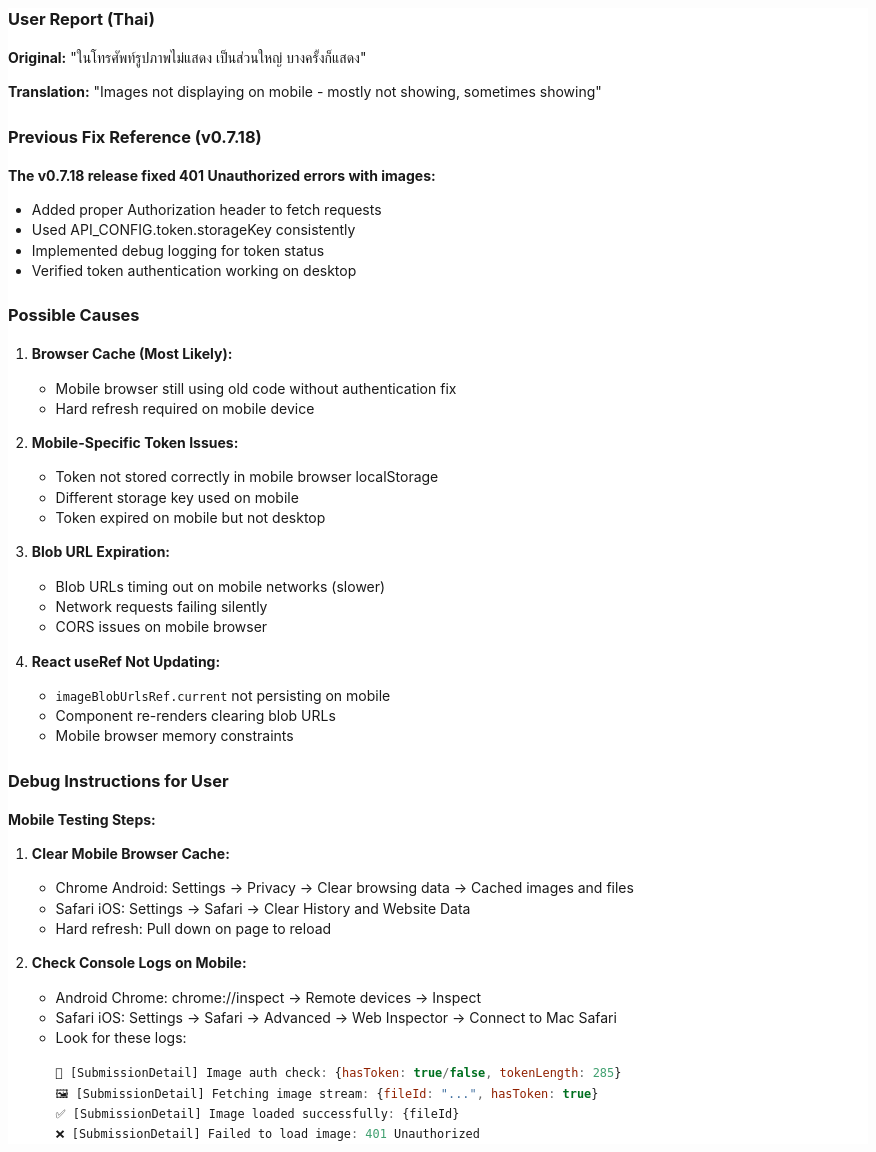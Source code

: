 ### User Report (Thai)

**Original:** "ในโทรศัพท์รูปภาพไม่แสดง เป็นส่วนใหญ่ บางครั้งก็แสดง"

**Translation:** "Images not displaying on mobile - mostly not showing, sometimes showing"

### Previous Fix Reference (v0.7.18)

**The v0.7.18 release fixed 401 Unauthorized errors with images:**
- Added proper Authorization header to fetch requests
- Used API_CONFIG.token.storageKey consistently
- Implemented debug logging for token status
- Verified token authentication working on desktop

### Possible Causes

1. **Browser Cache (Most Likely):**
   - Mobile browser still using old code without authentication fix
   - Hard refresh required on mobile device

2. **Mobile-Specific Token Issues:**
   - Token not stored correctly in mobile browser localStorage
   - Different storage key used on mobile
   - Token expired on mobile but not desktop

3. **Blob URL Expiration:**
   - Blob URLs timing out on mobile networks (slower)
   - Network requests failing silently
   - CORS issues on mobile browser

4. **React useRef Not Updating:**
   - `imageBlobUrlsRef.current` not persisting on mobile
   - Component re-renders clearing blob URLs
   - Mobile browser memory constraints

### Debug Instructions for User

**Mobile Testing Steps:**

1. **Clear Mobile Browser Cache:**
   - Chrome Android: Settings → Privacy → Clear browsing data → Cached images and files
   - Safari iOS: Settings → Safari → Clear History and Website Data
   - Hard refresh: Pull down on page to reload

2. **Check Console Logs on Mobile:**
   - Android Chrome: chrome://inspect → Remote devices → Inspect
   - Safari iOS: Settings → Safari → Advanced → Web Inspector → Connect to Mac Safari
   - Look for these logs:
     ```javascript
     🔐 [SubmissionDetail] Image auth check: {hasToken: true/false, tokenLength: 285}
     🖼️ [SubmissionDetail] Fetching image stream: {fileId: "...", hasToken: true}
     ✅ [SubmissionDetail] Image loaded successfully: {fileId}
     ❌ [SubmissionDetail] Failed to load image: 401 Unauthorized
     ```
